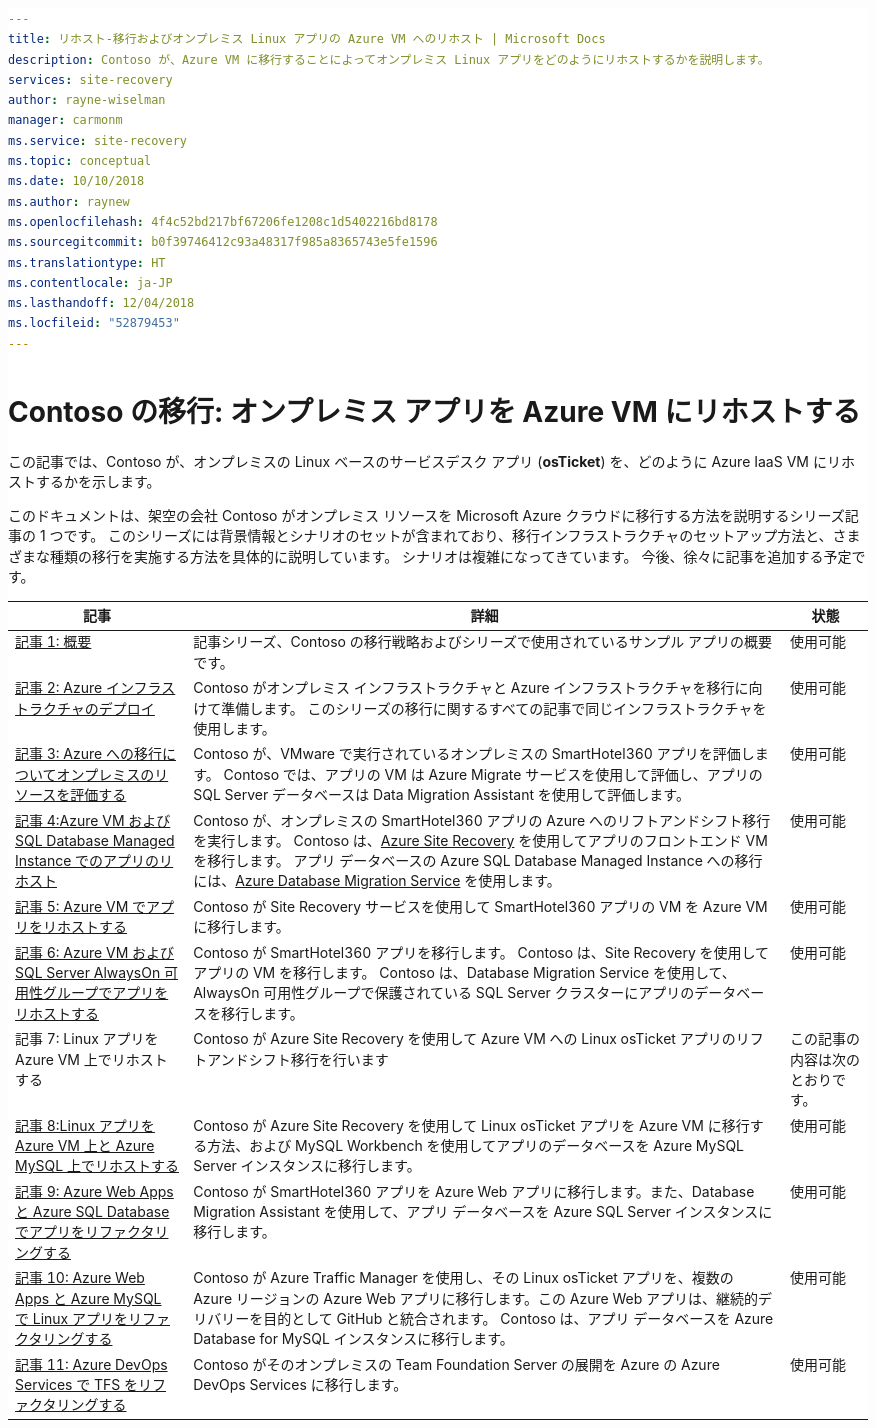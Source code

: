 ```yaml
---
title: リホスト-移行およびオンプレミス Linux アプリの Azure VM へのリホスト | Microsoft Docs
description: Contoso が、Azure VM に移行することによってオンプレミス Linux アプリをどのようにリホストするかを説明します。
services: site-recovery
author: rayne-wiselman
manager: carmonm
ms.service: site-recovery
ms.topic: conceptual
ms.date: 10/10/2018
ms.author: raynew
ms.openlocfilehash: 4f4c52bd217bf67206fe1208c1d5402216bd8178
ms.sourcegitcommit: b0f39746412c93a48317f985a8365743e5fe1596
ms.translationtype: HT
ms.contentlocale: ja-JP
ms.lasthandoff: 12/04/2018
ms.locfileid: "52879453"
---
```

# <a name="contoso-migration-rehost-an-on-premises-linux-app-to-azure-vms"></a>Contoso の移行: オンプレミス アプリを Azure VM にリホストする

この記事では、Contoso が、オンプレミスの Linux ベースのサービスデスク アプリ (**osTicket**) を、どのように Azure IaaS VM にリホストするかを示します。

このドキュメントは、架空の会社 Contoso がオンプレミス リソースを Microsoft Azure クラウドに移行する方法を説明するシリーズ記事の 1 つです。 このシリーズには背景情報とシナリオのセットが含まれており、移行インフラストラクチャのセットアップ方法と、さまざまな種類の移行を実施する方法を具体的に説明しています。 シナリオは複雑になってきています。 今後、徐々に記事を追加する予定です。

**記事** | **詳細** | **状態**
--- | --- | ---
[記事 1: 概要](contoso-migration-overview.md) | 記事シリーズ、Contoso の移行戦略およびシリーズで使用されているサンプル アプリの概要です。 | 使用可能
[記事 2: Azure インフラストラクチャのデプロイ](contoso-migration-infrastructure.md) | Contoso がオンプレミス インフラストラクチャと Azure インフラストラクチャを移行に向けて準備します。 このシリーズの移行に関するすべての記事で同じインフラストラクチャを使用します。 | 使用可能
[記事 3: Azure への移行についてオンプレミスのリソースを評価する](contoso-migration-assessment.md)  | Contoso が、VMware で実行されているオンプレミスの SmartHotel360 アプリを評価します。 Contoso では、アプリの VM は Azure Migrate サービスを使用して評価し、アプリの SQL Server データベースは Data Migration Assistant を使用して評価します。 | 使用可能
[記事 4:Azure VM および SQL Database Managed Instance でのアプリのリホスト](contoso-migration-rehost-vm-sql-managed-instance.md) | Contoso が、オンプレミスの SmartHotel360 アプリの Azure へのリフトアンドシフト移行を実行します。 Contoso は、[Azure Site Recovery](https://docs.microsoft.com/azure/site-recovery/site-recovery-overview) を使用してアプリのフロントエンド VM を移行します。 アプリ データベースの Azure SQL Database Managed Instance への移行には、[Azure Database Migration Service](https://docs.microsoft.com/azure/dms/dms-overview) を使用します。 | 使用可能   
[記事 5: Azure VM でアプリをリホストする](contoso-migration-rehost-vm.md) | Contoso が Site Recovery サービスを使用して SmartHotel360 アプリの VM を Azure VM に移行します。 | 使用可能
[記事 6: Azure VM および SQL Server AlwaysOn 可用性グループでアプリをリホストする](contoso-migration-rehost-vm-sql-ag.md) | Contoso が SmartHotel360 アプリを移行します。 Contoso は、Site Recovery を使用してアプリの VM を移行します。 Contoso は、Database Migration Service を使用して、AlwaysOn 可用性グループで保護されている SQL Server クラスターにアプリのデータベースを移行します。 | 使用可能 
記事 7: Linux アプリを Azure VM 上でリホストする | Contoso が Azure Site Recovery を使用して Azure VM への Linux osTicket アプリのリフトアンドシフト移行を行います | この記事の内容は次のとおりです。
[記事 8:Linux アプリを Azure VM 上と Azure MySQL 上でリホストする](contoso-migration-rehost-linux-vm-mysql.md) | Contoso が Azure Site Recovery を使用して Linux osTicket アプリを Azure VM に移行する方法、および MySQL Workbench を使用してアプリのデータベースを Azure MySQL Server インスタンスに移行します。 | 使用可能
[記事 9: Azure Web Apps と Azure SQL Database でアプリをリファクタリングする](contoso-migration-refactor-web-app-sql.md) | Contoso が SmartHotel360 アプリを Azure Web アプリに移行します。また、Database Migration Assistant を使用して、アプリ データベースを Azure SQL Server インスタンスに移行します。 | 使用可能
[記事 10: Azure Web Apps と Azure MySQL で Linux アプリをリファクタリングする](contoso-migration-refactor-linux-app-service-mysql.md) | Contoso が Azure Traffic Manager を使用し、その Linux osTicket アプリを、複数の Azure リージョンの Azure Web アプリに移行します。この Azure Web アプリは、継続的デリバリーを目的として GitHub と統合されます。 Contoso は、アプリ データベースを Azure Database for MySQL インスタンスに移行します。 | 使用可能 
[記事 11: Azure DevOps Services で TFS をリファクタリングする](contoso-migration-tfs-vsts.md) | Contoso がそのオンプレミスの Team Foundation Server の展開を Azure の Azure DevOps Services に移行します。 | 使用可能